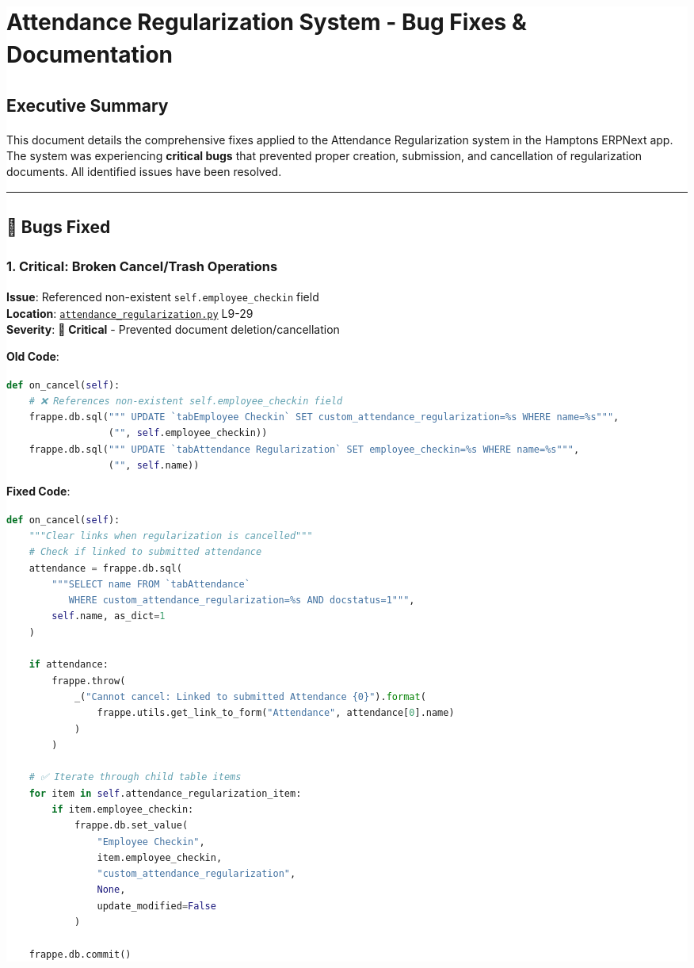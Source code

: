 # Attendance Regularization System - Bug Fixes & Documentation

## Executive Summary

This document details the comprehensive fixes applied to the Attendance Regularization system in the Hamptons ERPNext app. The system was experiencing **critical bugs** that prevented proper creation, submission, and cancellation of regularization documents. All identified issues have been resolved.

---

## 🐛 Bugs Fixed

### 1. **Critical: Broken Cancel/Trash Operations**

**Issue**: Referenced non-existent `self.employee_checkin` field  
**Location**: [`attendance_regularization.py`](file:///Users/sammishthundiyil/frappe-bench-oman/apps/hamptons/hamptons/hamptons/doctype/attendance_regularization/attendance_regularization.py) L9-29  
**Severity**: 🔴 **Critical** - Prevented document deletion/cancellation

**Old Code**:
```python
def on_cancel(self):
    # ❌ References non-existent self.employee_checkin field
    frappe.db.sql(""" UPDATE `tabEmployee Checkin` SET custom_attendance_regularization=%s WHERE name=%s""",
                  ("", self.employee_checkin))
    frappe.db.sql(""" UPDATE `tabAttendance Regularization` SET employee_checkin=%s WHERE name=%s""",
                  ("", self.name))
```

**Fixed Code**:
```python
def on_cancel(self):
    """Clear links when regularization is cancelled"""
    # Check if linked to submitted attendance
    attendance = frappe.db.sql(
        """SELECT name FROM `tabAttendance` 
           WHERE custom_attendance_regularization=%s AND docstatus=1""",
        self.name, as_dict=1
    )
    
    if attendance:
        frappe.throw(
            _("Cannot cancel: Linked to submitted Attendance {0}").format(
                frappe.utils.get_link_to_form("Attendance", attendance[0].name)
            )
        )
    
    # ✅ Iterate through child table items
    for item in self.attendance_regularization_item:
        if item.employee_checkin:
            frappe.db.set_value(
                "Employee Checkin",
                item.employee_checkin,
                "custom_attendance_regularization",
                None,
                update_modified=False
            )
    
    frappe.db.commit()
```